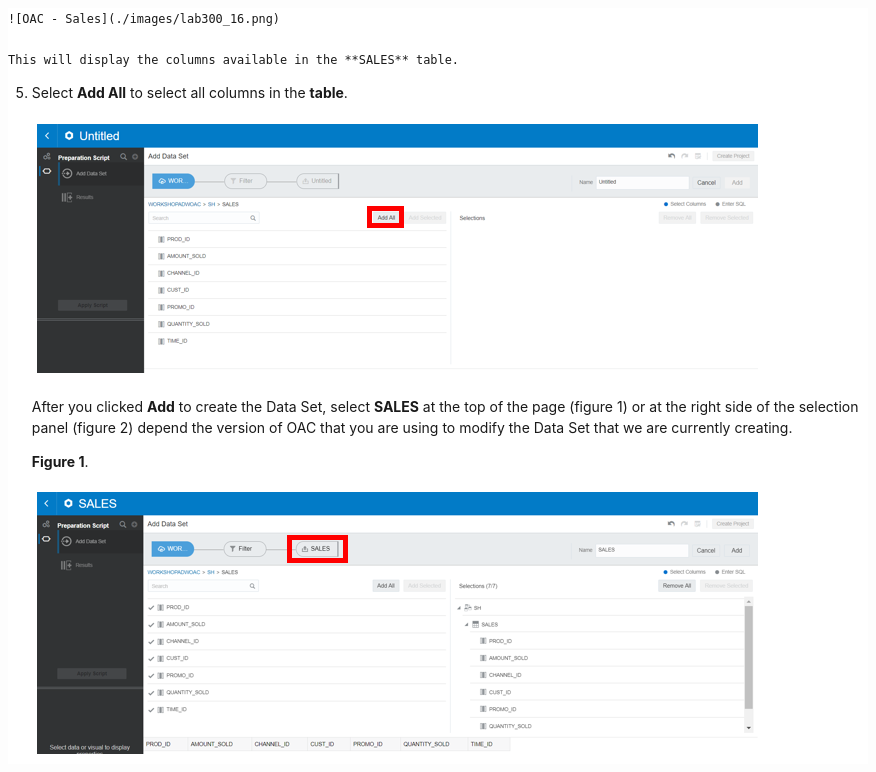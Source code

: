     ![OAC - Sales](./images/lab300_16.png)

    This will display the columns available in the **SALES** table.

5. Select **Add All** to select all columns in the **table**.

    ![OAC - Sales Add](./images/lab300_17.png)

    After you clicked **Add** to create the Data Set, select **SALES** at the top of the page (figure 1) or at the right side of the selection panel (figure 2) depend the version of OAC that you are using to modify the Data Set that we are currently creating.

    **Figure 1**.

    ![OAC - Sales Add - Figure1](./images/lab300_18.png)
